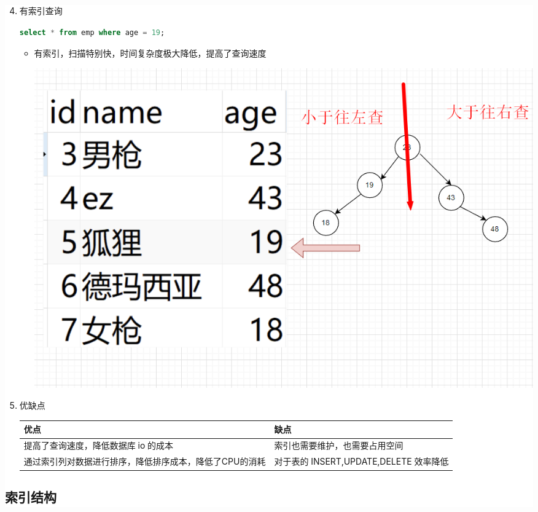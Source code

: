4. 有索引查询

   ```sql
   select * from emp where age = 19;
   ```

   - 有索引，扫描特别快，时间复杂度极大降低，提高了查询速度

     ![image-20220628113344690](day06.assets/image-20220628113344690.png)

5. 优缺点

   | 优点                                                    | 缺点                                   |
   | ------------------------------------------------------- | -------------------------------------- |
   | 提高了查询速度，降低数据库 io 的成本                    | 索引也需要维护，也需要占用空间         |
   | 通过索引列对数据进行排序，降低排序成本，降低了CPU的消耗 | 对于表的 INSERT,UPDATE,DELETE 效率降低 |

   

## 索引结构
